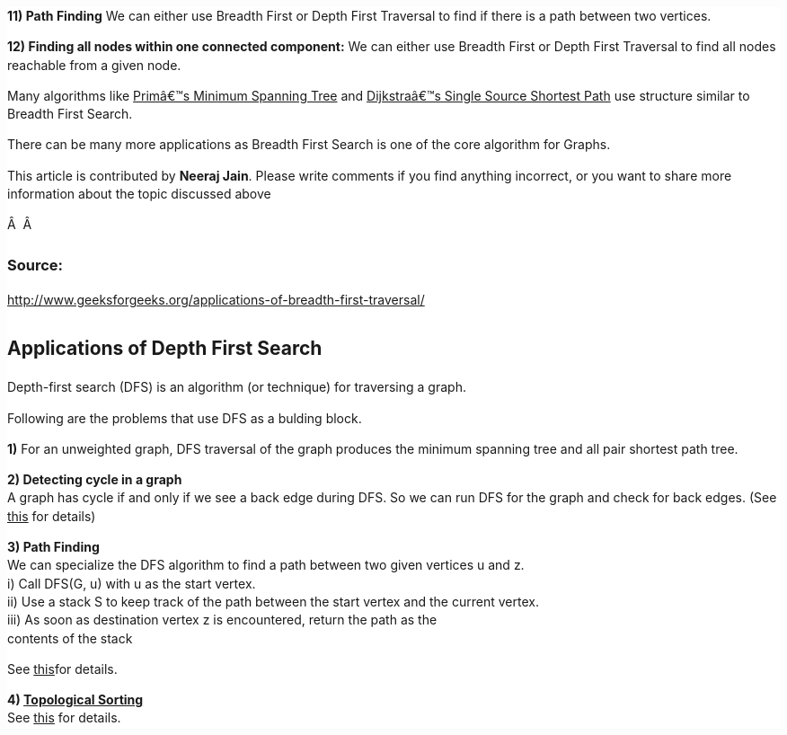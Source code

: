 **11) Path Finding** We can either use Breadth First or Depth First
Traversal to find if there is a path between two vertices.

**12) Finding all nodes within one connected component:** We can either
use Breadth First or Depth First Traversal to find all nodes reachable
from a given node.

Many algorithms like [Primâ€™s Minimum Spanning
Tree](http://www.geeksforgeeks.org/greedy-algorithms-set-5-prims-minimum-spanning-tree-mst-2/)
and [Dijkstraâ€™s Single Source Shortest
Path](http://www.geeksforgeeks.org/greedy-algorithms-set-6-dijkstras-shortest-path-algorithm/)
use structure similar to Breadth First Search.

There can be many more applications as Breadth First Search is one of
the core algorithm for Graphs.

This article is contributed by **Neeraj Jain**. Please write comments if
you find anything incorrect, or you want to share more information about
the topic discussed above

Â  Â 

### Source:

<http://www.geeksforgeeks.org/applications-of-breadth-first-traversal/>

Applications of Depth First Search
----------------------------------

Depth-first search (DFS) is an algorithm (or technique) for traversing a
graph. <span id="more-11644"></span>

Following are the problems that use DFS as a bulding block.

**1)** For an unweighted graph, DFS traversal of the graph produces the
minimum spanning tree and all pair shortest path tree.

**2) Detecting cycle in a graph**  
 A graph has cycle if and only if we see a back edge during DFS. So we
can run DFS for the graph and check for back edges. (See
[this](http://people.csail.mit.edu/thies/6.046-web/recitation9.txt) for
details)

**3) Path Finding**  
 We can specialize the DFS algorithm to find a path between two given
vertices u and z.  
 i) Call DFS(G, u) with u as the start vertex.  
 ii) Use a stack S to keep track of the path between the start vertex
and the current vertex.  
 iii) As soon as destination vertex z is encountered, return the path as
the  
 contents of the stack

See [this](http://ww3.algorithmdesign.net/handouts/DFS.pdf)for details.

**4) [Topological
Sorting](http://en.wikipedia.org/wiki/Topological_sorting)**  
 See
[this](http://cow.ceng.metu.edu.tr/Courses/download_courseFile.php?id=2027)
for details.
